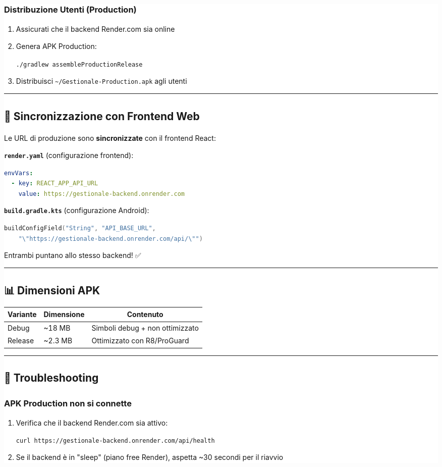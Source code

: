 ### Distribuzione Utenti (Production)

1. Assicurati che il backend Render.com sia online

2. Genera APK Production:
   ```bash
   ./gradlew assembleProductionRelease
   ```

3. Distribuisci `~/Gestionale-Production.apk` agli utenti

---

## 🔄 Sincronizzazione con Frontend Web

Le URL di produzione sono **sincronizzate** con il frontend React:

**`render.yaml`** (configurazione frontend):
```yaml
envVars:
  - key: REACT_APP_API_URL
    value: https://gestionale-backend.onrender.com
```

**`build.gradle.kts`** (configurazione Android):
```kotlin
buildConfigField("String", "API_BASE_URL",
    "\"https://gestionale-backend.onrender.com/api/\"")
```

Entrambi puntano allo stesso backend! ✅

---

## 📊 Dimensioni APK

| Variante | Dimensione | Contenuto |
|----------|------------|-----------|
| Debug | ~18 MB | Simboli debug + non ottimizzato |
| Release | ~2.3 MB | Ottimizzato con R8/ProGuard |

---

## 🐛 Troubleshooting

### APK Production non si connette

1. Verifica che il backend Render.com sia attivo:
   ```bash
   curl https://gestionale-backend.onrender.com/api/health
   ```

2. Se il backend è in "sleep" (piano free Render), aspetta ~30 secondi per il riavvio

